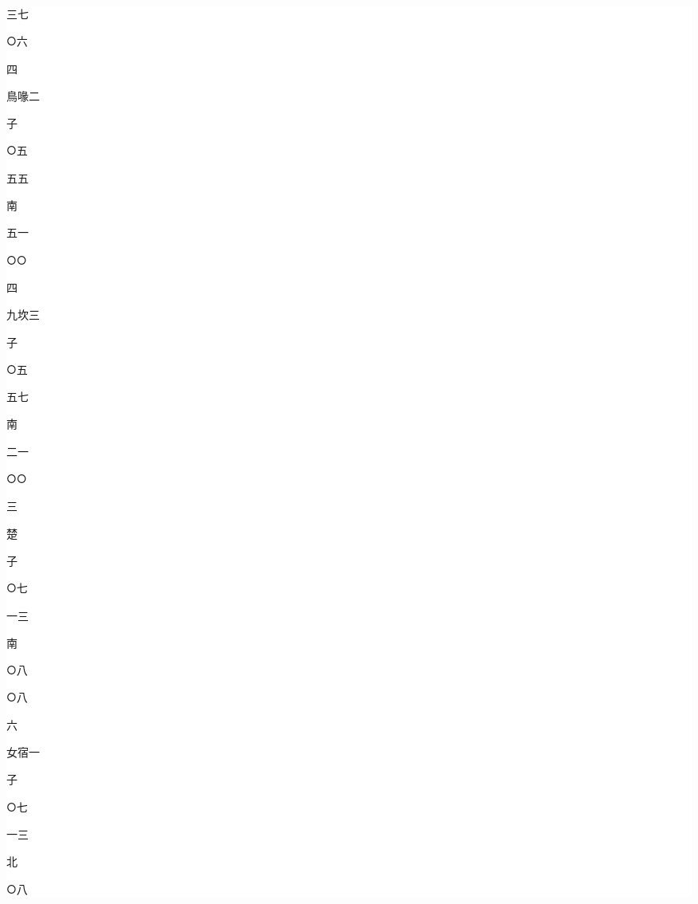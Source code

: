 三七

○六

四

鳥喙二

子

○五

五五

南

五一

○○

四

九坎三

子

○五

五七

南

二一

○○

三

楚

子

○七

一三

南

○八

○八

六

女宿一

子

○七

一三

北

○八

